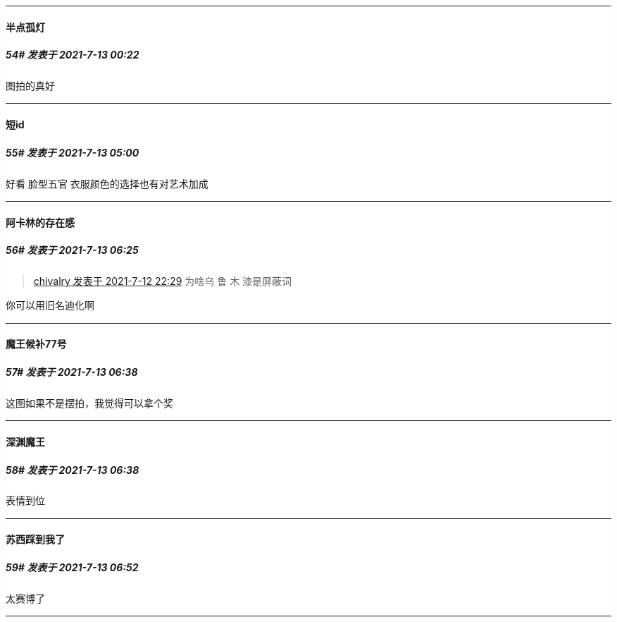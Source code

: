 *****

####  半点孤灯  
##### 54#       发表于 2021-7-13 00:22


图拍的真好


*****

####  短id  
##### 55#       发表于 2021-7-13 05:00


好看 脸型五官 衣服颜色的选择也有对艺术加成


*****

####  阿卡林的存在感  
##### 56#       发表于 2021-7-13 06:25


<blockquote><a href="httphttps://bbs.saraba1st.com/2b/forum.php?mod=redirect&amp;goto=findpost&amp;pid=51937212&amp;ptid=2015116" target="_blank">chivalry 发表于 2021-7-12 22:29</a>
为啥乌 鲁 木 漆是屏蔽词</blockquote>
你可以用旧名迪化啊


*****

####  魔王候补77号  
##### 57#       发表于 2021-7-13 06:38


这图如果不是摆拍，我觉得可以拿个奖


*****

####  深渊魔王  
##### 58#       发表于 2021-7-13 06:38


表情到位


*****

####  苏西踩到我了  
##### 59#       发表于 2021-7-13 06:52


太赛博了


*****

